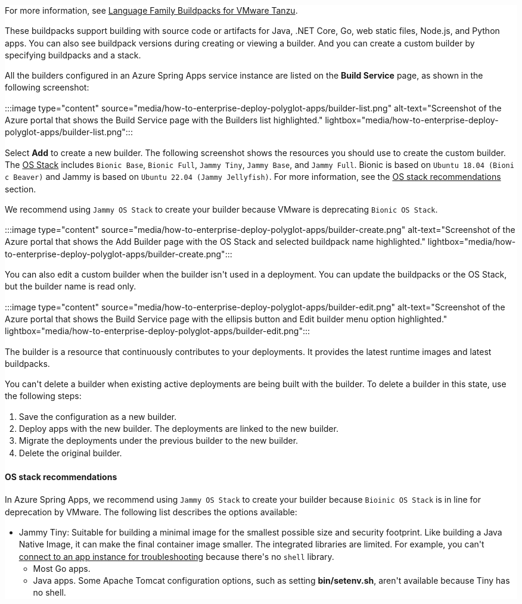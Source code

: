 For more information, see [Language Family Buildpacks for VMware Tanzu](https://docs.vmware.com/en/VMware-Tanzu-Buildpacks/services/tanzu-buildpacks/GUID-index.html).

These buildpacks support building with source code or artifacts for Java, .NET Core, Go, web static files, Node.js, and Python apps. You can also see buildpack versions during creating or viewing a builder. And you can create a custom builder by specifying buildpacks and a stack.

All the builders configured in an Azure Spring Apps service instance are listed on the **Build Service** page, as shown in the following screenshot:

:::image type="content" source="media/how-to-enterprise-deploy-polyglot-apps/builder-list.png" alt-text="Screenshot of the Azure portal that shows the Build Service page with the Builders list highlighted." lightbox="media/how-to-enterprise-deploy-polyglot-apps/builder-list.png":::

Select **Add** to create a new builder. The following screenshot shows the resources you should use to create the custom builder. The [OS Stack](https://docs.vmware.com/en/VMware-Tanzu-Buildpacks/services/tanzu-buildpacks/GUID-stacks.html) includes `Bionic Base`, `Bionic Full`, `Jammy Tiny`, `Jammy Base`, and `Jammy Full`. Bionic is based on `Ubuntu 18.04 (Bionic Beaver)` and Jammy is based on `Ubuntu 22.04 (Jammy Jellyfish)`. For more information, see the [OS stack recommendations](#os-stack-recommendations) section.

We recommend using `Jammy OS Stack` to create your builder because VMware is deprecating `Bionic OS Stack`.

:::image type="content" source="media/how-to-enterprise-deploy-polyglot-apps/builder-create.png" alt-text="Screenshot of the Azure portal that shows the Add Builder page with the OS Stack and selected buildpack name highlighted." lightbox="media/how-to-enterprise-deploy-polyglot-apps/builder-create.png":::

You can also edit a custom builder when the builder isn't used in a deployment. You can update the buildpacks or the OS Stack, but the builder name is read only.

:::image type="content" source="media/how-to-enterprise-deploy-polyglot-apps/builder-edit.png" alt-text="Screenshot of the Azure portal that shows the Build Service page with the ellipsis button and Edit builder menu option highlighted." lightbox="media/how-to-enterprise-deploy-polyglot-apps/builder-edit.png":::

The builder is a resource that continuously contributes to your deployments. It provides the latest runtime images and latest buildpacks.

You can't delete a builder when existing active deployments are being built with the builder. To delete a builder in this state, use the following steps:

1. Save the configuration as a new builder.
1. Deploy apps with the new builder. The deployments are linked to the new builder.
1. Migrate the deployments under the previous builder to the new builder.
1. Delete the original builder.

#### OS stack recommendations

In Azure Spring Apps, we recommend using `Jammy OS Stack` to create your builder because `Bioinic OS Stack` is in line for deprecation by VMware. The following list describes the options available:

- Jammy Tiny: Suitable for building a minimal image for the smallest possible size and security footprint. Like building a Java Native Image, it can make the final container image smaller. The integrated libraries are limited. For example, you can't [connect to an app instance for troubleshooting](../basic-standard/how-to-connect-to-app-instance-for-troubleshooting.md?toc=/azure/spring-apps/enterprise/toc.json&bc=/azure/spring-apps/enterprise/breadcrumb/toc.json) because there's no `shell` library.
  - Most Go apps.
  - Java apps. Some Apache Tomcat configuration options, such as setting **bin/setenv.sh**, aren't available because Tiny has no shell.
